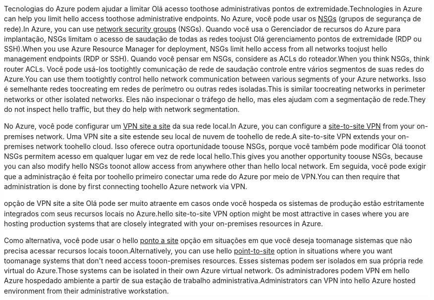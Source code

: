 <span data-ttu-id="23844-192">Tecnologias do Azure podem ajudar a limitar Olá acesso toothose administrativas pontos de extremidade.</span><span class="sxs-lookup"><span data-stu-id="23844-192">Technologies in Azure can help you limit hello access toothose administrative endpoints.</span></span> <span data-ttu-id="23844-193">No Azure, você pode usar os [NSGs](../virtual-network/virtual-networks-nsg.md) (grupos de segurança de rede).</span><span class="sxs-lookup"><span data-stu-id="23844-193">In Azure, you can use [network security groups](../virtual-network/virtual-networks-nsg.md) (NSGs).</span></span> <span data-ttu-id="23844-194">Quando você usa o Gerenciador de recursos do Azure para implantação, NSGs limitam o acesso de saudação de todas as redes toojust Olá gerenciamento pontos de extremidade (RDP ou SSH).</span><span class="sxs-lookup"><span data-stu-id="23844-194">When you use Azure Resource Manager for deployment, NSGs limit hello access from all networks toojust hello management endpoints (RDP or SSH).</span></span> <span data-ttu-id="23844-195">Quando você pensar em NSGs, considere as ACLs do roteador.</span><span class="sxs-lookup"><span data-stu-id="23844-195">When you think NSGs, think router ACLs.</span></span> <span data-ttu-id="23844-196">Você pode usá-los tootightly comunicação de rede de saudação controle entre vários segmentos de suas redes do Azure.</span><span class="sxs-lookup"><span data-stu-id="23844-196">You can use them tootightly control hello network communication between various segments of your Azure networks.</span></span> <span data-ttu-id="23844-197">Isso é semelhante redes toocreating em redes de perímetro ou outras redes isoladas.</span><span class="sxs-lookup"><span data-stu-id="23844-197">This is similar toocreating networks in perimeter networks or other isolated networks.</span></span> <span data-ttu-id="23844-198">Eles não inspecionar o tráfego de hello, mas eles ajudam com a segmentação de rede.</span><span class="sxs-lookup"><span data-stu-id="23844-198">They do not inspect hello traffic, but they do help with network segmentation.</span></span>


<span data-ttu-id="23844-199">No Azure, você pode configurar um [VPN site a site](../vpn-gateway/vpn-gateway-howto-site-to-site-resource-manager-portal.md) da sua rede local.</span><span class="sxs-lookup"><span data-stu-id="23844-199">In Azure, you can configure a [site-to-site VPN](../vpn-gateway/vpn-gateway-howto-site-to-site-resource-manager-portal.md) from your on-premises network.</span></span> <span data-ttu-id="23844-200">Uma VPN site a site estende seu local de nuvem de toohello de rede.</span><span class="sxs-lookup"><span data-stu-id="23844-200">A site-to-site VPN extends your on-premises network toohello cloud.</span></span> <span data-ttu-id="23844-201">Isso oferece outra oportunidade toouse NSGs, porque você também pode modificar Olá toonot NSGs permitem acesso em qualquer lugar em vez de rede local hello.</span><span class="sxs-lookup"><span data-stu-id="23844-201">This gives you another opportunity toouse NSGs, because you can also modify hello NSGs toonot allow access from anywhere other than hello local network.</span></span> <span data-ttu-id="23844-202">Em seguida, você pode exigir que a administração é feita por toohello primeiro conectar uma rede do Azure por meio de VPN.</span><span class="sxs-lookup"><span data-stu-id="23844-202">You can then require that administration is done by first connecting toohello Azure network via VPN.</span></span>

<span data-ttu-id="23844-203">opção de VPN site a site Olá pode ser muito atraente em casos onde você hospeda os sistemas de produção estão estritamente integrados com seus recursos locais no Azure.</span><span class="sxs-lookup"><span data-stu-id="23844-203">hello site-to-site VPN option might be most attractive in cases where you are hosting production systems that are closely integrated with your on-premises resources in Azure.</span></span>

<span data-ttu-id="23844-204">Como alternativa, você pode usar o hello [ponto a site](../vpn-gateway/vpn-gateway-howto-point-to-site-rm-ps.md) opção em situações em que você deseja toomanage sistemas que não precisa acessar recursos locais tooon.</span><span class="sxs-lookup"><span data-stu-id="23844-204">Alternatively, you can use hello [point-to-site](../vpn-gateway/vpn-gateway-howto-point-to-site-rm-ps.md) option in situations where you want toomanage systems that don't need access tooon-premises resources.</span></span> <span data-ttu-id="23844-205">Esses sistemas podem ser isolados em sua própria rede virtual do Azure.</span><span class="sxs-lookup"><span data-stu-id="23844-205">Those systems can be isolated in their own Azure virtual network.</span></span> <span data-ttu-id="23844-206">Os administradores podem VPN em hello Azure hospedado ambiente a partir de sua estação de trabalho administrativa.</span><span class="sxs-lookup"><span data-stu-id="23844-206">Administrators can VPN into hello Azure hosted environment from their administrative workstation.</span></span>
